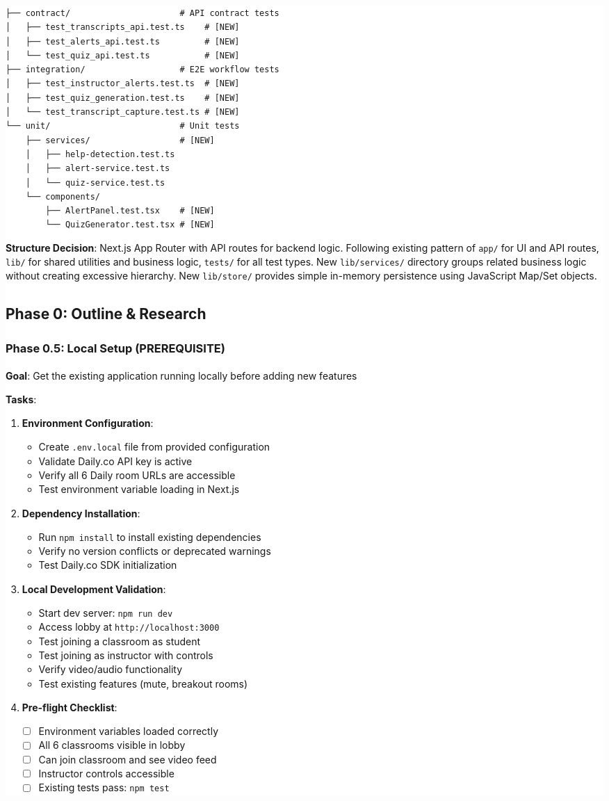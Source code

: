 ```
├── contract/                      # API contract tests
│   ├── test_transcripts_api.test.ts    # [NEW]
│   ├── test_alerts_api.test.ts         # [NEW]
│   └── test_quiz_api.test.ts           # [NEW]
├── integration/                   # E2E workflow tests
│   ├── test_instructor_alerts.test.ts  # [NEW]
│   ├── test_quiz_generation.test.ts    # [NEW]
│   └── test_transcript_capture.test.ts # [NEW]
└── unit/                          # Unit tests
    ├── services/                  # [NEW]
    │   ├── help-detection.test.ts
    │   ├── alert-service.test.ts
    │   └── quiz-service.test.ts
    └── components/
        ├── AlertPanel.test.tsx    # [NEW]
        └── QuizGenerator.test.tsx # [NEW]
```

**Structure Decision**: Next.js App Router with API routes for backend logic. Following existing pattern of `app/` for UI and API routes, `lib/` for shared utilities and business logic, `tests/` for all test types. New `lib/services/` directory groups related business logic without creating excessive hierarchy. New `lib/store/` provides simple in-memory persistence using JavaScript Map/Set objects.

## Phase 0: Outline & Research

### Phase 0.5: Local Setup (PREREQUISITE)
**Goal**: Get the existing application running locally before adding new features

**Tasks**:
1. **Environment Configuration**:
   - Create `.env.local` file from provided configuration
   - Validate Daily.co API key is active
   - Verify all 6 Daily room URLs are accessible
   - Test environment variable loading in Next.js

2. **Dependency Installation**:
   - Run `npm install` to install existing dependencies
   - Verify no version conflicts or deprecated warnings
   - Test Daily.co SDK initialization

3. **Local Development Validation**:
   - Start dev server: `npm run dev`
   - Access lobby at `http://localhost:3000`
   - Test joining a classroom as student
   - Test joining as instructor with controls
   - Verify video/audio functionality
   - Test existing features (mute, breakout rooms)

4. **Pre-flight Checklist**:
   - [ ] Environment variables loaded correctly
   - [ ] All 6 classrooms visible in lobby
   - [ ] Can join classroom and see video feed
   - [ ] Instructor controls accessible
   - [ ] Existing tests pass: `npm test`
